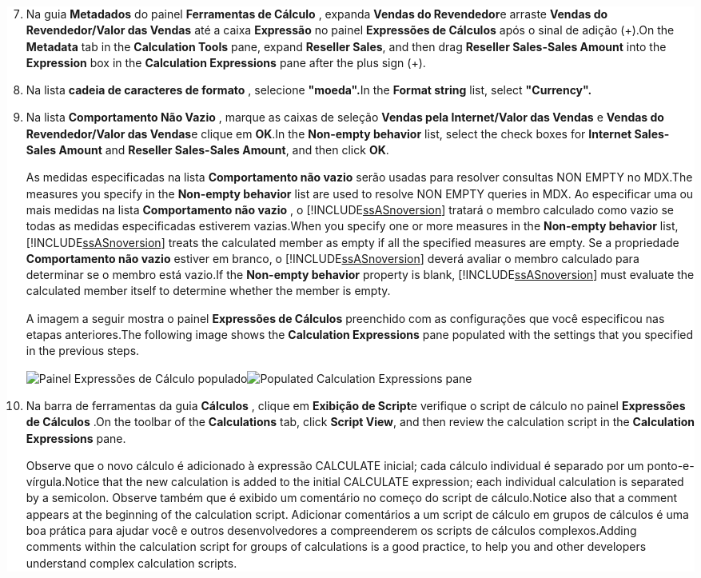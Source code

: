 7.  <span data-ttu-id="4dcb3-134">Na guia **Metadados** do painel **Ferramentas de Cálculo** , expanda **Vendas do Revendedor**e arraste **Vendas do Revendedor/Valor das Vendas** até a caixa **Expressão** no painel **Expressões de Cálculos** após o sinal de adição (+).</span><span class="sxs-lookup"><span data-stu-id="4dcb3-134">On the **Metadata** tab in the **Calculation Tools** pane, expand **Reseller Sales**, and then drag **Reseller Sales-Sales Amount** into the **Expression** box in the **Calculation Expressions** pane after the plus sign (+).</span></span>  
  
8.  <span data-ttu-id="4dcb3-135">Na lista **cadeia de caracteres de formato** , selecione **"moeda".**</span><span class="sxs-lookup"><span data-stu-id="4dcb3-135">In the **Format string** list, select **"Currency".**</span></span>  
  
9. <span data-ttu-id="4dcb3-136">Na lista **Comportamento Não Vazio** , marque as caixas de seleção **Vendas pela Internet/Valor das Vendas** e **Vendas do Revendedor/Valor das Vendas**e clique em **OK**.</span><span class="sxs-lookup"><span data-stu-id="4dcb3-136">In the **Non-empty behavior** list, select the check boxes for **Internet Sales-Sales Amount** and **Reseller Sales-Sales Amount**, and then click **OK**.</span></span>  
  
     <span data-ttu-id="4dcb3-137">As medidas especificadas na lista **Comportamento não vazio** serão usadas para resolver consultas NON EMPTY no MDX.</span><span class="sxs-lookup"><span data-stu-id="4dcb3-137">The measures you specify in the **Non-empty behavior** list are used to resolve NON EMPTY queries in MDX.</span></span> <span data-ttu-id="4dcb3-138">Ao especificar uma ou mais medidas na lista **Comportamento não vazio** , o [!INCLUDE[ssASnoversion](../includes/ssasnoversion-md.md)] tratará o membro calculado como vazio se todas as medidas especificadas estiverem vazias.</span><span class="sxs-lookup"><span data-stu-id="4dcb3-138">When you specify one or more measures in the **Non-empty behavior** list, [!INCLUDE[ssASnoversion](../includes/ssasnoversion-md.md)] treats the calculated member as empty if all the specified measures are empty.</span></span> <span data-ttu-id="4dcb3-139">Se a propriedade **Comportamento não vazio** estiver em branco, o [!INCLUDE[ssASnoversion](../includes/ssasnoversion-md.md)] deverá avaliar o membro calculado para determinar se o membro está vazio.</span><span class="sxs-lookup"><span data-stu-id="4dcb3-139">If the **Non-empty behavior** property is blank, [!INCLUDE[ssASnoversion](../includes/ssasnoversion-md.md)] must evaluate the calculated member itself to determine whether the member is empty.</span></span>  
  
     <span data-ttu-id="4dcb3-140">A imagem a seguir mostra o painel **Expressões de Cálculos** preenchido com as configurações que você especificou nas etapas anteriores.</span><span class="sxs-lookup"><span data-stu-id="4dcb3-140">The following image shows the **Calculation Expressions** pane populated with the settings that you specified in the previous steps.</span></span>  
  
     <span data-ttu-id="4dcb3-141">![Painel Expressões de Cálculo populado](../../2014/tutorials/media/l6-calculatedmembers-03.gif "Painel Expressões de Cálculo populado")</span><span class="sxs-lookup"><span data-stu-id="4dcb3-141">![Populated Calculation Expressions pane](../../2014/tutorials/media/l6-calculatedmembers-03.gif "Populated Calculation Expressions pane")</span></span>  
  
10. <span data-ttu-id="4dcb3-142">Na barra de ferramentas da guia **Cálculos** , clique em **Exibição de Script**e verifique o script de cálculo no painel **Expressões de Cálculos** .</span><span class="sxs-lookup"><span data-stu-id="4dcb3-142">On the toolbar of the **Calculations** tab, click **Script View**, and then review the calculation script in the **Calculation Expressions** pane.</span></span>  
  
     <span data-ttu-id="4dcb3-143">Observe que o novo cálculo é adicionado à expressão CALCULATE inicial; cada cálculo individual é separado por um ponto-e-vírgula.</span><span class="sxs-lookup"><span data-stu-id="4dcb3-143">Notice that the new calculation is added to the initial CALCULATE expression; each individual calculation is separated by a semicolon.</span></span> <span data-ttu-id="4dcb3-144">Observe também que é exibido um comentário no começo do script de cálculo.</span><span class="sxs-lookup"><span data-stu-id="4dcb3-144">Notice also that a comment appears at the beginning of the calculation script.</span></span> <span data-ttu-id="4dcb3-145">Adicionar comentários a um script de cálculo em grupos de cálculos é uma boa prática para ajudar você e outros desenvolvedores a compreenderem os scripts de cálculos complexos.</span><span class="sxs-lookup"><span data-stu-id="4dcb3-145">Adding comments within the calculation script for groups of calculations is a good practice, to help you and other developers understand complex calculation scripts.</span></span>  
  